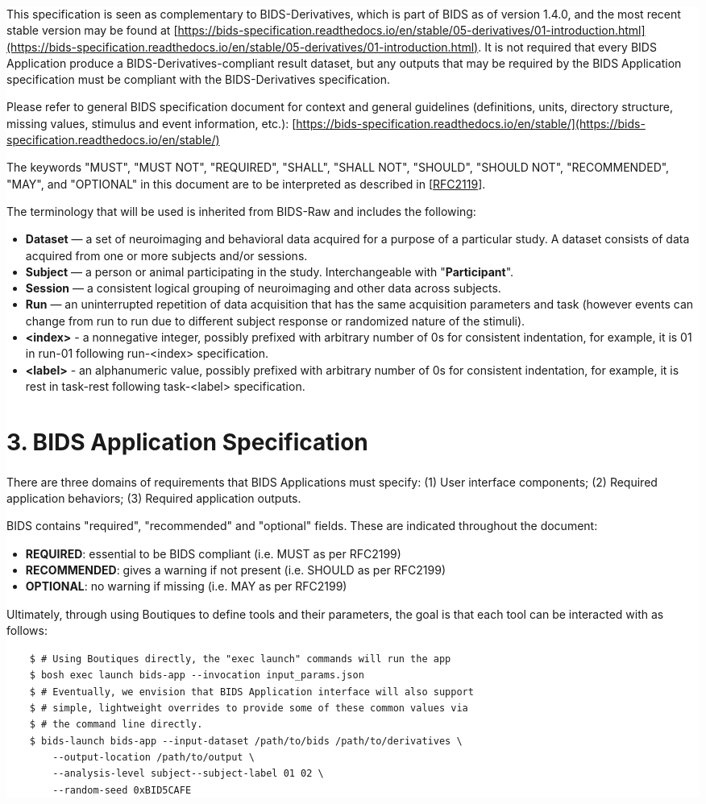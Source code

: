 This specification is seen as complementary to BIDS-Derivatives, which is part of BIDS as of version 1.4.0, and the most recent stable version may be found at [https://bids-specification.readthedocs.io/en/stable/05-derivatives/01-introduction.html](https://bids-specification.readthedocs.io/en/stable/05-derivatives/01-introduction.html). It is not required that every BIDS Application produce a BIDS-Derivatives-compliant result dataset, but any outputs that may be required by the BIDS Application specification must be compliant with the BIDS-Derivatives specification.

Please refer to general BIDS specification document for context and general guidelines (definitions, units, directory structure, missing values, stimulus and event information, etc.): [https://bids-specification.readthedocs.io/en/stable/](https://bids-specification.readthedocs.io/en/stable/)

The keywords "MUST", "MUST NOT", "REQUIRED", "SHALL", "SHALL NOT", "SHOULD", "SHOULD NOT", "RECOMMENDED", "MAY", and "OPTIONAL" in this  document are to be interpreted as described in [[RFC2119](https://www.ietf.org/rfc/rfc2119.txt)].

The terminology that will be used is inherited from BIDS-Raw and includes the following:



* **Dataset** — a set of neuroimaging and behavioral data acquired for a purpose of a particular study. A dataset consists of data acquired from one or more subjects and/or sessions.
* **Subject** — a person or animal participating in the study. Interchangeable with "**Participant**".
* **Session** — a consistent logical grouping of neuroimaging and other data across subjects.
* **Run** — an uninterrupted repetition of data acquisition that has the same acquisition parameters and task (however events can change from run to run due to different subject response or randomized nature of the stimuli).
* **&lt;index>** - a nonnegative integer, possibly prefixed with arbitrary number of 0s for consistent indentation, for example, it is 01 in run-01 following run-&lt;index> specification.
* **&lt;label>** - an alphanumeric value, possibly prefixed with arbitrary number of 0s for consistent indentation, for example, it is rest in task-rest following task-&lt;label> specification.


# 3. BIDS Application Specification

There are three domains of requirements that BIDS Applications must specify: (1) User interface components; (2) Required application behaviors; (3) Required application outputs.

BIDS contains "required", "recommended" and "optional" fields. These are indicated throughout the document:



* **REQUIRED**: essential to be BIDS compliant (i.e. MUST as per RFC2199)
* **RECOMMENDED**: gives a warning if not present (i.e. SHOULD as per RFC2199)
* **OPTIONAL**: no warning if missing (i.e. MAY as per RFC2199)

Ultimately, through using Boutiques to define tools and their parameters, the goal is that each tool can be interacted with as follows:


```
    $ # Using Boutiques directly, the "exec launch" commands will run the app
    $ bosh exec launch bids-app --invocation input_params.json
    $ # Eventually, we envision that BIDS Application interface will also support
    $ # simple, lightweight overrides to provide some of these common values via
    $ # the command line directly.
    $ bids-launch bids-app --input-dataset /path/to/bids /path/to/derivatives \
        --output-location /path/to/output \
        --analysis-level subject--subject-label 01 02 \
        --random-seed 0xBID5CAFE
```
